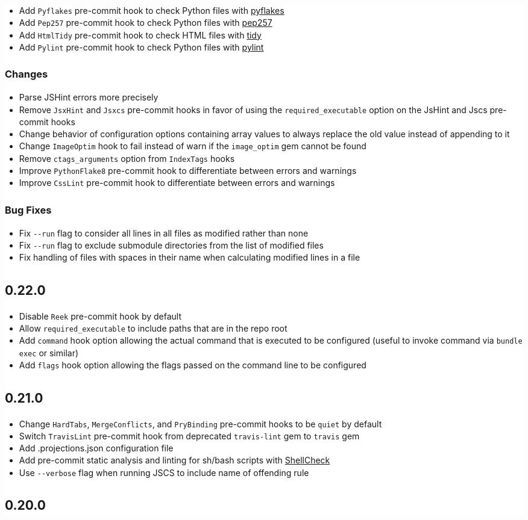 * Add `Pyflakes` pre-commit hook to check Python files with
  [pyflakes](https://pypi.python.org/pypi/pyflakes)
* Add `Pep257` pre-commit hook to check Python files with
  [pep257](https://pypi.python.org/pypi/pep257)
* Add `HtmlTidy` pre-commit hook to check HTML files with
  [tidy](http://www.html-tidy.org/)
* Add `Pylint` pre-commit hook to check Python files with
  [pylint](http://www.pylint.org/)

### Changes

* Parse JSHint errors more precisely
* Remove `JsxHint` and `Jsxcs` pre-commit hooks in favor of using the
  `required_executable` option on the JsHint and Jscs pre-commit hooks
* Change behavior of configuration options containing array values to always
  replace the old value instead of appending to it
* Change `ImageOptim` hook to fail instead of warn if the `image_optim` gem
  cannot be found
* Remove `ctags_arguments` option from `IndexTags` hooks
* Improve `PythonFlake8` pre-commit hook to differentiate between errors
  and warnings
* Improve `CssLint` pre-commit hook to differentiate between errors and
  warnings

### Bug Fixes

* Fix `--run` flag to consider all lines in all files as modified rather than none
* Fix `--run` flag to exclude submodule directories from the list of modified files
* Fix handling of files with spaces in their name when calculating modified
  lines in a file

## 0.22.0

* Disable `Reek` pre-commit hook by default
* Allow `required_executable` to include paths that are in the repo root
* Add `command` hook option allowing the actual command that is executed
  to be configured (useful to invoke command via `bundle exec` or similar)
* Add `flags` hook option allowing the flags passed on the command line
  to be configured

## 0.21.0

* Change `HardTabs`, `MergeConflicts`, and `PryBinding` pre-commit hooks to
  be `quiet` by default
* Switch `TravisLint` pre-commit hook from deprecated `travis-lint` gem to
  `travis` gem
* Add .projections.json configuration file
* Add pre-commit static analysis and linting for sh/bash scripts with
  [ShellCheck](http://www.shellcheck.net/)
* Use `--verbose` flag when running JSCS to include name of offending rule

## 0.20.0
